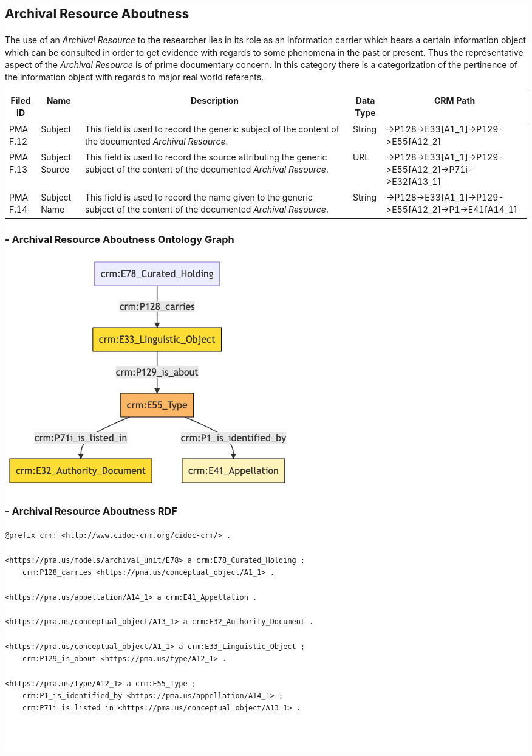 
## Archival Resource **Aboutness**

The use of an *Archival Resource* to the researcher lies in its role as an information carrier which bears a certain information object which can be consulted in order to get evidence with regards to some phenomena in the past or present. Thus the representative aspect of the *Archival Resource* is of prime documentary concern. In this category there is a categorization of the pertinence of the information object with regards to major real world referents.

| Filed ID    | Name                          | Description | Data Type | CRM Path |
| ----------- | ------------------------------|-------------|-----------|----------|
|PMAF.12   | Subject |   This field is used to record the generic subject of the content of the documented *Archival Resource*.  |  String   | ->P128->E33[A1_1]->P129->E55[A12_2]|
|PMAF.13  |  Subject Source  |  This field is used to record the source attributing the generic subject of the content of the documented *Archival Resource*.  |  URL  |  ->P128->E33[A1_1]->P129->E55[A12_2]->P71i->E32[A13_1]|
|PMAF.14  |  Subject Name |   This field is used to record the name given to the generic subject of the content of the documented *Archival Resource*.   | String  |  ->P128->E33[A1_1]->P129->E55[A12_2]->P1->E41[A14_1]|

### - Archival Resource Aboutness **Ontology Graph**
![Screenshot](img/ab_archive.png)



### - Archival Resource Aboutness **RDF**

```
@prefix crm: <http://www.cidoc-crm.org/cidoc-crm/> .

<https://pma.us/models/archival_unit/E78> a crm:E78_Curated_Holding ;
    crm:P128_carries <https://pma.us/conceptual_object/A1_1> .

<https://pma.us/appellation/A14_1> a crm:E41_Appellation .

<https://pma.us/conceptual_object/A13_1> a crm:E32_Authority_Document .

<https://pma.us/conceptual_object/A1_1> a crm:E33_Linguistic_Object ;
    crm:P129_is_about <https://pma.us/type/A12_1> .

<https://pma.us/type/A12_1> a crm:E55_Type ;
    crm:P1_is_identified_by <https://pma.us/appellation/A14_1> ;
    crm:P71i_is_listed_in <https://pma.us/conceptual_object/A13_1> .


                
```
